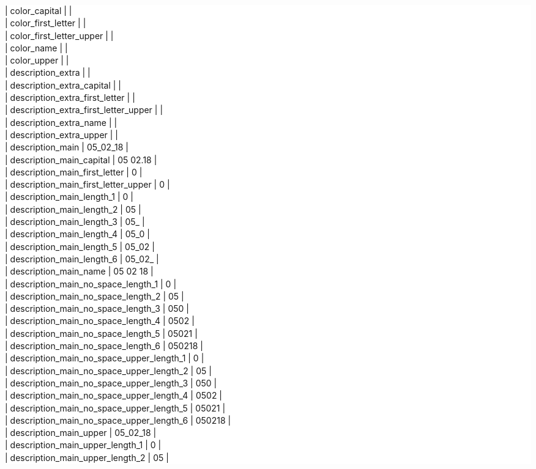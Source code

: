| color_capital |  |  
| color_first_letter |  |  
| color_first_letter_upper |  |  
| color_name |  |  
| color_upper |  |  
| description_extra |  |  
| description_extra_capital |  |  
| description_extra_first_letter |  |  
| description_extra_first_letter_upper |  |  
| description_extra_name |  |  
| description_extra_upper |  |  
| description_main | 05_02_18 |  
| description_main_capital | 05 02.18 |  
| description_main_first_letter | 0 |  
| description_main_first_letter_upper | 0 |  
| description_main_length_1 | 0 |  
| description_main_length_2 | 05 |  
| description_main_length_3 | 05_ |  
| description_main_length_4 | 05_0 |  
| description_main_length_5 | 05_02 |  
| description_main_length_6 | 05_02_ |  
| description_main_name | 05 02 18 |  
| description_main_no_space_length_1 | 0 |  
| description_main_no_space_length_2 | 05 |  
| description_main_no_space_length_3 | 050 |  
| description_main_no_space_length_4 | 0502 |  
| description_main_no_space_length_5 | 05021 |  
| description_main_no_space_length_6 | 050218 |  
| description_main_no_space_upper_length_1 | 0 |  
| description_main_no_space_upper_length_2 | 05 |  
| description_main_no_space_upper_length_3 | 050 |  
| description_main_no_space_upper_length_4 | 0502 |  
| description_main_no_space_upper_length_5 | 05021 |  
| description_main_no_space_upper_length_6 | 050218 |  
| description_main_upper | 05_02_18 |  
| description_main_upper_length_1 | 0 |  
| description_main_upper_length_2 | 05 |  